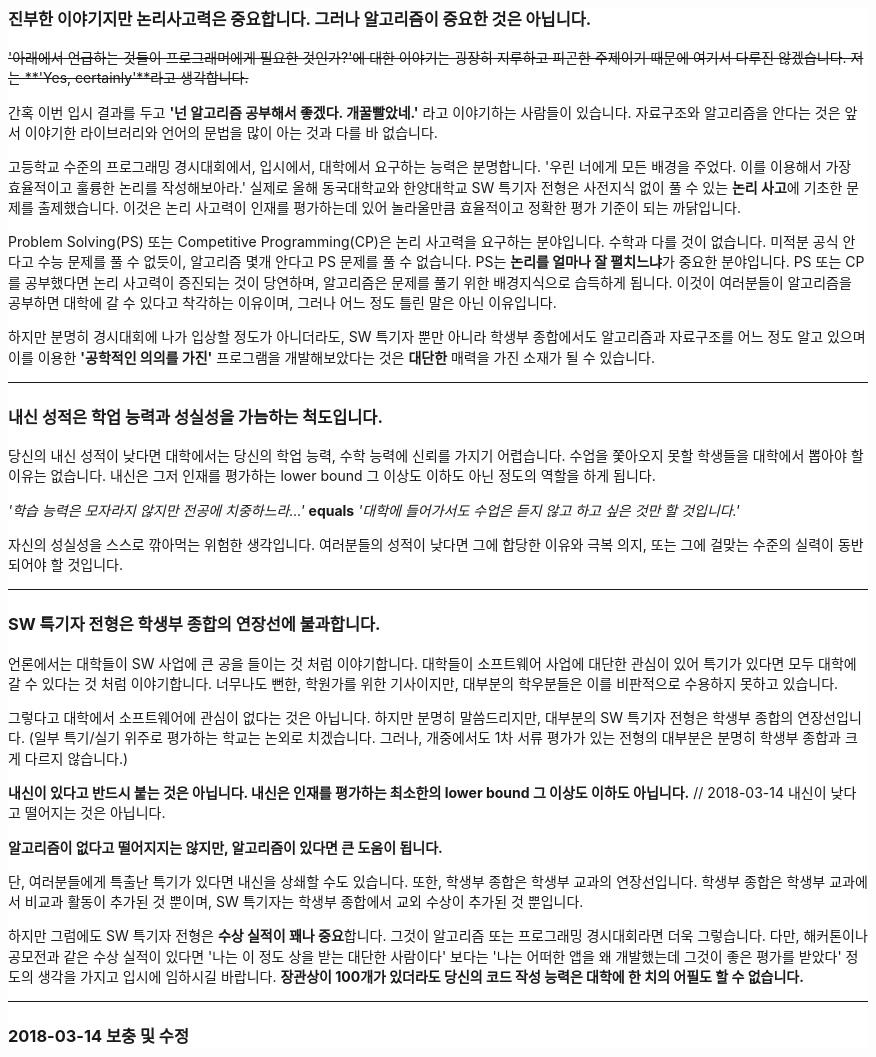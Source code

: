 
### 진부한 이야기지만 논리사고력은 중요합니다. 그러나 알고리즘이 중요한 것은 아닙니다.

~~'아래에서 언급하는 것들이 프로그래머에게 필요한 것인가?'에 대한 이야기는 굉장히 지루하고 피곤한 주제이기 때문에 여기서 다루진 않겠습니다. 저는 **'Yes, certainly'**라고 생각합니다.~~

간혹 이번 입시 결과를 두고 **'넌 알고리즘 공부해서 좋겠다. 개꿀빨았네.'** 라고 이야기하는 사람들이 있습니다. 자료구조와 알고리즘을 안다는 것은 앞서 이야기한 라이브러리와 언어의 문법을 많이 아는 것과 다를 바 없습니다.

고등학교 수준의 프로그래밍 경시대회에서, 입시에서, 대학에서 요구하는 능력은 분명합니다. '우린 너에게 모든 배경을 주었다. 이를 이용해서 가장 효율적이고 훌륭한 논리를 작성해보아라.' 실제로 올해 동국대학교와 한양대학교 SW 특기자 전형은 사전지식 없이 풀 수 있는 **논리 사고**에 기초한 문제를 출제했습니다. 이것은 논리 사고력이 인재를 평가하는데 있어 놀라울만큼 효율적이고 정확한 평가 기준이 되는 까닭입니다.

Problem Solving(PS) 또는 Competitive Programming(CP)은 논리 사고력을 요구하는 분야입니다. 수학과 다를 것이 없습니다. 미적분 공식 안다고 수능 문제를 풀 수 없듯이, 알고리즘 몇개 안다고 PS 문제를 풀 수 없습니다. PS는 **논리를 얼마나 잘 펼치느냐**가 중요한 분야입니다. PS 또는 CP를 공부했다면 논리 사고력이 증진되는 것이 당연하며, 알고리즘은 문제를 풀기 위한 배경지식으로 습득하게 됩니다. 이것이 여러분들이 알고리즘을 공부하면 대학에 갈 수 있다고 착각하는 이유이며, 그러나 어느 정도 틀린 말은 아닌 이유입니다.

하지만 분명히 경시대회에 나가 입상할 정도가 아니더라도, SW 특기자 뿐만 아니라 학생부 종합에서도 알고리즘과 자료구조를 어느 정도 알고 있으며 이를 이용한 **'공학적인 의의를 가진'** 프로그램을 개발해보았다는 것은 **대단한** 매력을 가진 소재가 될 수 있습니다.

---

### 내신 성적은 학업 능력과 성실성을 가늠하는 척도입니다.

당신의 내신 성적이 낮다면 대학에서는 당신의 학업 능력, 수학 능력에 신뢰를 가지기 어렵습니다. 수업을 쫓아오지 못할 학생들을 대학에서 뽑아야 할 이유는 없습니다. 내신은 그저 인재를 평가하는 lower bound 그 이상도 이하도 아닌 정도의 역할을 하게 됩니다.

*'학습 능력은 모자라지 않지만 전공에 치중하느라...'* **equals** *'대학에 들어가서도 수업은 듣지 않고 하고 싶은 것만 할 것입니다.'*

자신의 성실성을 스스로 깎아먹는 위험한 생각입니다. 여러분들의 성적이 낮다면 그에 합당한 이유와 극복 의지, 또는 그에 걸맞는 수준의 실력이 동반되어야 할 것입니다.

---

### SW 특기자 전형은 학생부 종합의 연장선에 불과합니다.

언론에서는 대학들이 SW 사업에 큰 공을 들이는 것 처럼 이야기합니다. 대학들이 소프트웨어 사업에 대단한 관심이 있어 특기가 있다면 모두 대학에 갈 수 있다는 것 처럼 이야기합니다. 너무나도 뻔한, 학원가를 위한 기사이지만, 대부분의 학우분들은 이를 비판적으로 수용하지 못하고 있습니다.

그렇다고 대학에서 소프트웨어에 관심이 없다는 것은 아닙니다. 하지만 분명히 말씀드리지만, 대부분의 SW 특기자 전형은 학생부 종합의 연장선입니다. (일부 특기/실기 위주로 평가하는 학교는 논외로 치겠습니다. 그러나, 개중에서도 1차 서류 평가가 있는 전형의 대부분은 분명히 학생부 종합과 크게 다르지 않습니다.)

**내신이 있다고 반드시 붙는 것은 아닙니다. 내신은 인재를 평가하는 최소한의 lower bound 그 이상도 이하도 아닙니다.** // 2018-03-14 내신이 낮다고 떨어지는 것은 아닙니다.

**알고리즘이 없다고 떨어지지는 않지만, 알고리즘이 있다면 큰 도움이 됩니다.**

단, 여러분들에게 특출난 특기가 있다면 내신을 상쇄할 수도 있습니다. 또한, 학생부 종합은 학생부 교과의 연장선입니다. 학생부 종합은 학생부 교과에서 비교과 활동이 추가된 것 뿐이며, SW 특기자는 학생부 종합에서 교외 수상이 추가된 것 뿐입니다.

하지만 그럼에도 SW 특기자 전형은 **수상 실적이 꽤나 중요**합니다. 그것이 알고리즘 또는 프로그래밍 경시대회라면 더욱 그렇습니다. 다만, 해커톤이나 공모전과 같은 수상 실적이 있다면 '나는 이 정도 상을 받는 대단한 사람이다' 보다는 '나는 어떠한 앱을 왜 개발했는데 그것이 좋은 평가를 받았다' 정도의 생각을 가지고 입시에 임하시길 바랍니다. **장관상이 100개가 있더라도 당신의 코드 작성 능력은 대학에 한 치의 어필도 할 수 없습니다.**

---

### 2018-03-14 보충 및 수정
